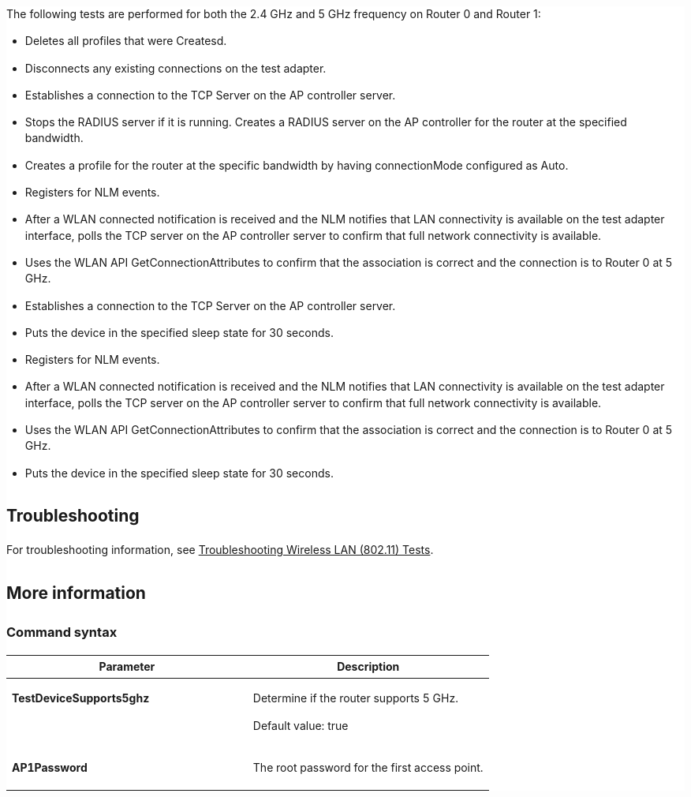 The following tests are performed for both the 2.4 GHz and 5 GHz frequency on Router 0 and Router 1:

-   Deletes all profiles that were Createsd.

-   Disconnects any existing connections on the test adapter.

-   Establishes a connection to the TCP Server on the AP controller server.

-   Stops the RADIUS server if it is running. Creates a RADIUS server on the AP controller for the router at the specified bandwidth.

-   Creates a profile for the router at the specific bandwidth by having connectionMode configured as Auto.

-   Registers for NLM events.

-   After a WLAN connected notification is received and the NLM notifies that LAN connectivity is available on the test adapter interface, polls the TCP server on the AP controller server to confirm that full network connectivity is available.

-   Uses the WLAN API GetConnectionAttributes to confirm that the association is correct and the connection is to Router 0 at 5 GHz.

-   Establishes a connection to the TCP Server on the AP controller server.

-   Puts the device in the specified sleep state for 30 seconds.

-   Registers for NLM events.

-   After a WLAN connected notification is received and the NLM notifies that LAN connectivity is available on the test adapter interface, polls the TCP server on the AP controller server to confirm that full network connectivity is available.

-   Uses the WLAN API GetConnectionAttributes to confirm that the association is correct and the connection is to Router 0 at 5 GHz.

-   Puts the device in the specified sleep state for 30 seconds.

## Troubleshooting


For troubleshooting information, see [Troubleshooting Wireless LAN (802.11) Tests](troubleshooting-wireless-lan--80211--tests.md).

## More information


### Command syntax

<table>
<colgroup>
<col width="50%" />
<col width="50%" />
</colgroup>
<thead>
<tr class="header">
<th>Parameter</th>
<th>Description</th>
</tr>
</thead>
<tbody>
<tr class="odd">
<td><p><strong>TestDeviceSupports5ghz</strong></p></td>
<td><p>Determine if the router supports 5 GHz.</p>
<p>Default value: true</p></td>
</tr>
<tr class="even">
<td><p><strong>AP1Password</strong></p></td>
<td><p>The root password for the first access point.</p>